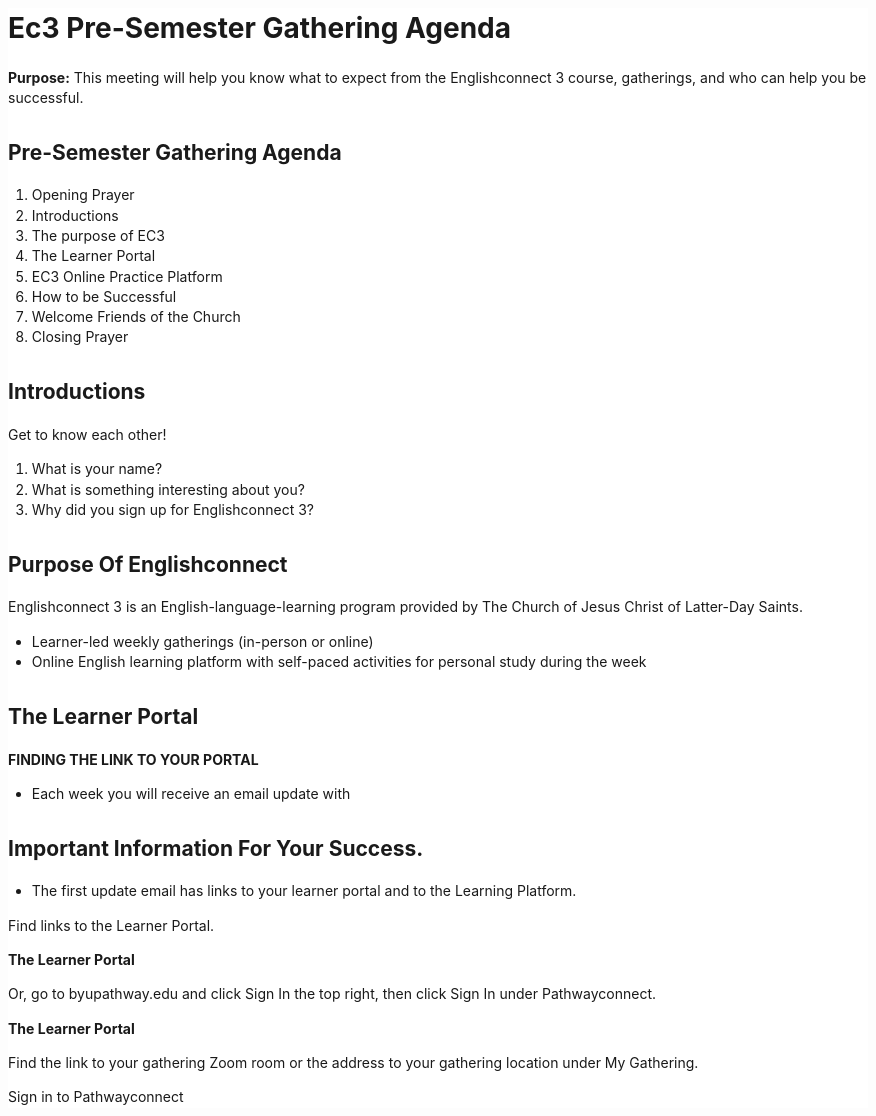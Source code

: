 # Ec3 Pre-Semester Gathering Agenda

**Purpose:** This meeting will help you know what to expect from the Englishconnect 3 course, gatherings, and who can help you be successful.

## Pre-Semester Gathering Agenda

1. Opening Prayer
2. Introductions
3. The purpose of EC3
4. The Learner Portal
5. EC3 Online Practice Platform
6. How to be Successful
7. Welcome Friends of the Church
8. Closing Prayer

## Introductions

Get to know each other!

1. What is your name?
2. What is something interesting about you?
3. Why did you sign up for Englishconnect 3?

## Purpose Of Englishconnect

Englishconnect 3 is an English-language-learning program provided by The Church of Jesus Christ of Latter-Day Saints.

- Learner-led weekly gatherings (in-person or online)
- Online English learning platform with self-paced activities for personal study during the week

## The Learner Portal

**FINDING THE LINK TO YOUR PORTAL**
- Each week you will receive an email update with

## Important Information For Your Success.

- The first update email has links to your learner portal and to the Learning Platform.

Find links to the Learner Portal.

**The Learner Portal**

Or, go to byupathway.edu and click Sign In the top right, then click Sign In under Pathwayconnect.

**The Learner Portal**

Find the link to your gathering Zoom room or the address to your gathering location under My Gathering.

Sign in to Pathwayconnect
